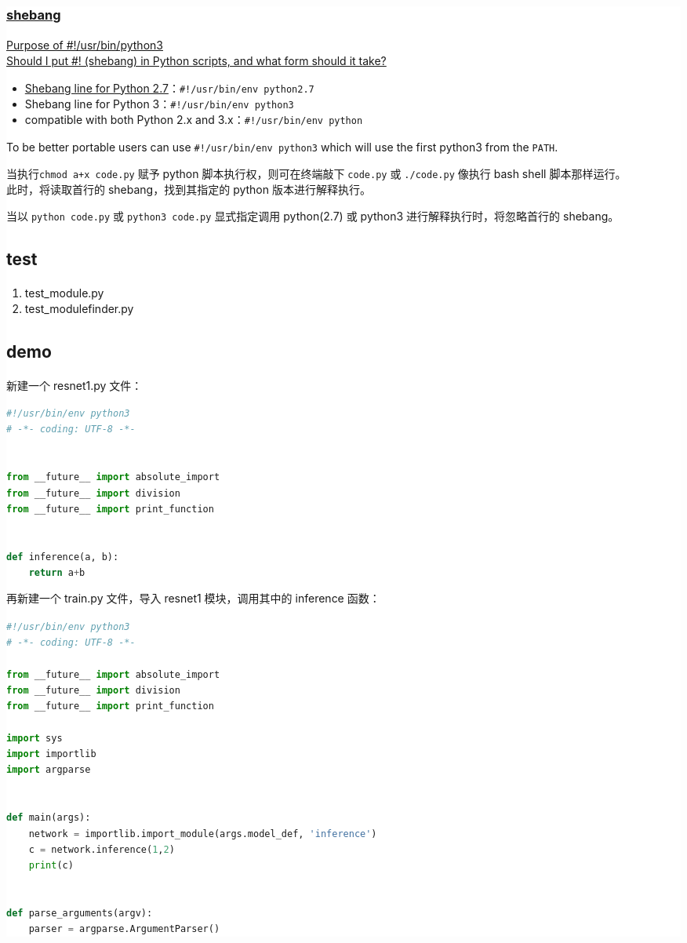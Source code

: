 ### [shebang](https://en.wikipedia.org/wiki/Shebang_(Unix))

[Purpose of #!/usr/bin/python3](https://stackoverflow.com/questions/7670303/purpose-of-usr-bin-python3)  
[Should I put #! (shebang) in Python scripts, and what form should it take?](https://stackoverflow.com/questions/6908143/should-i-put-shebang-in-python-scripts-and-what-form-should-it-take)  

- [Shebang line for Python 2.7](https://stackoverflow.com/questions/21189346/shebang-line-for-python-2-7)：`#!/usr/bin/env python2.7`  
- Shebang line for Python 3：`#!/usr/bin/env python3`  
- compatible with both Python 2.x and 3.x：`#!/usr/bin/env python`  

To be better portable users can use `#!/usr/bin/env python3` which will use the first python3 from the `PATH`.

当执行`chmod a+x code.py` 赋予 python 脚本执行权，则可在终端敲下 `code.py` 或 `./code.py` 像执行 bash shell 脚本那样运行。  
此时，将读取首行的 shebang，找到其指定的 python 版本进行解释执行。

当以 `python code.py` 或 `python3 code.py` 显式指定调用 python(2.7) 或 python3 进行解释执行时，将忽略首行的 shebang。

## test

1. test_module.py  
2. test_modulefinder.py  

## demo

新建一个 resnet1.py 文件：

```python
#!/usr/bin/env python3
# -*- coding: UTF-8 -*-


from __future__ import absolute_import
from __future__ import division
from __future__ import print_function


def inference(a, b):
    return a+b

```

再新建一个 train.py 文件，导入 resnet1 模块，调用其中的 inference 函数：

```python
#!/usr/bin/env python3
# -*- coding: UTF-8 -*-

from __future__ import absolute_import
from __future__ import division
from __future__ import print_function

import sys
import importlib
import argparse


def main(args):
    network = importlib.import_module(args.model_def, 'inference')
    c = network.inference(1,2)
    print(c)


def parse_arguments(argv):
    parser = argparse.ArgumentParser()
```
